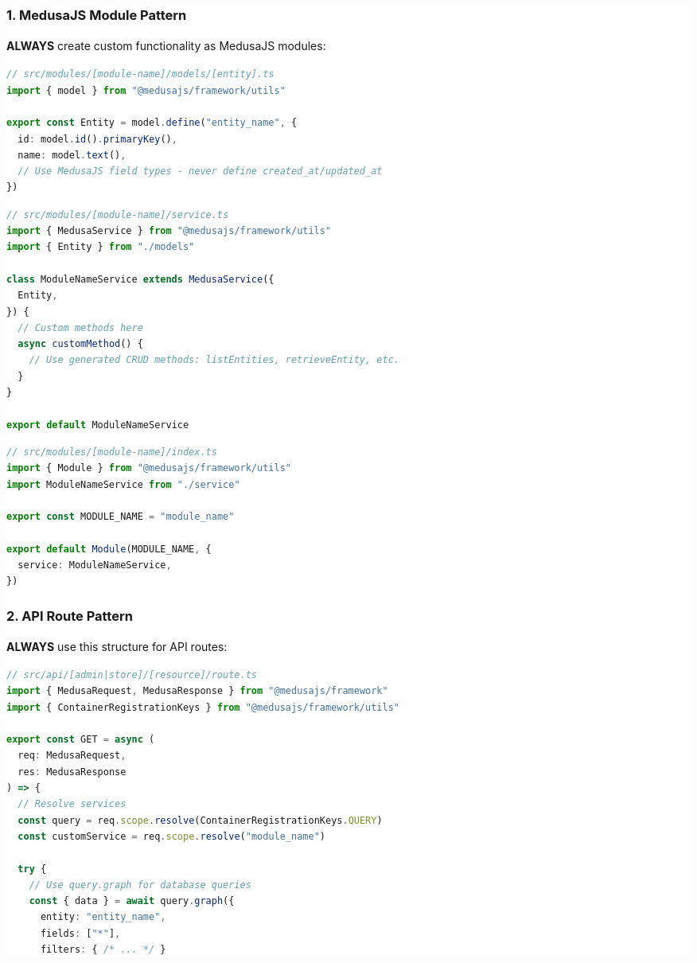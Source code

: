 ### 1. MedusaJS Module Pattern

**ALWAYS** create custom functionality as MedusaJS modules:

```typescript
// src/modules/[module-name]/models/[entity].ts
import { model } from "@medusajs/framework/utils"

export const Entity = model.define("entity_name", {
  id: model.id().primaryKey(),
  name: model.text(),
  // Use MedusaJS field types - never define created_at/updated_at
})
```

```typescript
// src/modules/[module-name]/service.ts
import { MedusaService } from "@medusajs/framework/utils"
import { Entity } from "./models"

class ModuleNameService extends MedusaService({
  Entity,
}) {
  // Custom methods here
  async customMethod() {
    // Use generated CRUD methods: listEntities, retrieveEntity, etc.
  }
}

export default ModuleNameService
```

```typescript
// src/modules/[module-name]/index.ts
import { Module } from "@medusajs/framework/utils"
import ModuleNameService from "./service"

export const MODULE_NAME = "module_name"

export default Module(MODULE_NAME, {
  service: ModuleNameService,
})
```

### 2. API Route Pattern

**ALWAYS** use this structure for API routes:

```typescript
// src/api/[admin|store]/[resource]/route.ts
import { MedusaRequest, MedusaResponse } from "@medusajs/framework"
import { ContainerRegistrationKeys } from "@medusajs/framework/utils"

export const GET = async (
  req: MedusaRequest,
  res: MedusaResponse
) => {
  // Resolve services
  const query = req.scope.resolve(ContainerRegistrationKeys.QUERY)
  const customService = req.scope.resolve("module_name")
  
  try {
    // Use query.graph for database queries
    const { data } = await query.graph({
      entity: "entity_name",
      fields: ["*"],
      filters: { /* ... */ }
```